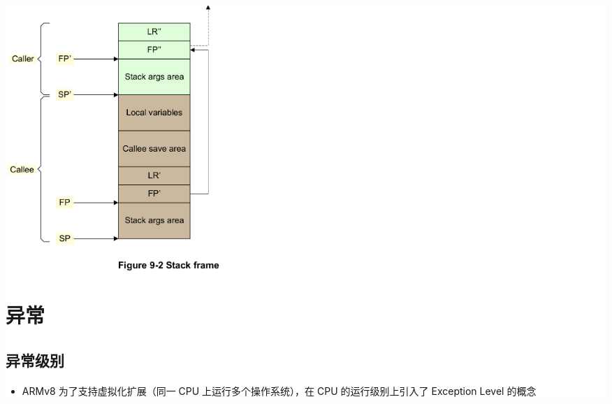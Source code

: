 <img src = "pic/arm64_stack_frame.png" style="zoom:40%;" >

# 异常
## 异常级别
* ARMv8 为了支持虚拟化扩展（同一 CPU 上运行多个操作系统），在 CPU 的运行级别上引入了 Exception Level 的概念
